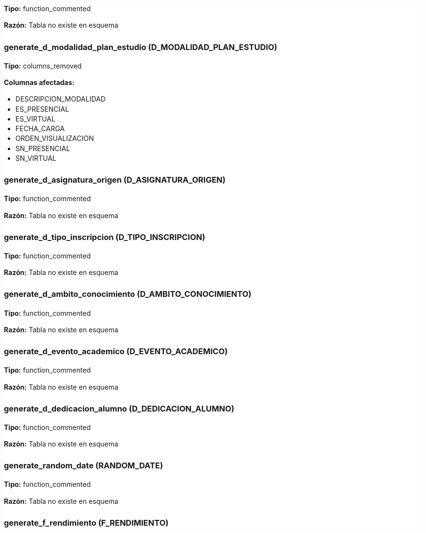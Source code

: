 **Tipo:** function_commented

**Razón:** Tabla no existe en esquema

### generate_d_modalidad_plan_estudio (D_MODALIDAD_PLAN_ESTUDIO)

**Tipo:** columns_removed

**Columnas afectadas:**
- DESCRIPCION_MODALIDAD
- ES_PRESENCIAL
- ES_VIRTUAL
- FECHA_CARGA
- ORDEN_VISUALIZACION
- SN_PRESENCIAL
- SN_VIRTUAL

### generate_d_asignatura_origen (D_ASIGNATURA_ORIGEN)

**Tipo:** function_commented

**Razón:** Tabla no existe en esquema

### generate_d_tipo_inscripcion (D_TIPO_INSCRIPCION)

**Tipo:** function_commented

**Razón:** Tabla no existe en esquema

### generate_d_ambito_conocimiento (D_AMBITO_CONOCIMIENTO)

**Tipo:** function_commented

**Razón:** Tabla no existe en esquema

### generate_d_evento_academico (D_EVENTO_ACADEMICO)

**Tipo:** function_commented

**Razón:** Tabla no existe en esquema

### generate_d_dedicacion_alumno (D_DEDICACION_ALUMNO)

**Tipo:** function_commented

**Razón:** Tabla no existe en esquema

### generate_random_date (RANDOM_DATE)

**Tipo:** function_commented

**Razón:** Tabla no existe en esquema

### generate_f_rendimiento (F_RENDIMIENTO)
